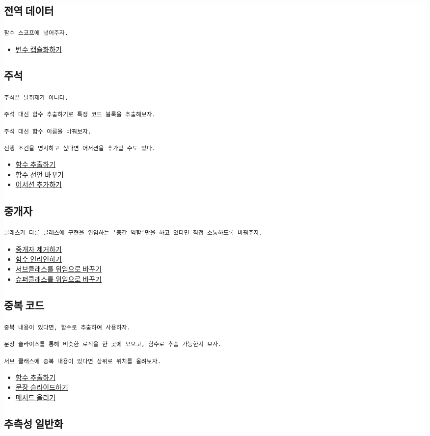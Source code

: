 ## 전역 데이터

`함수 스코프에 넣어주자.`

- [변수 캡슐화하기](https://jihunparkme.github.io/Refactoring-06/#%EB%B3%80%EC%88%98-%EC%BA%A1%EC%8A%90%ED%99%94%ED%95%98%EA%B8%B0)

## 주석

`주석은 탈취제가 아니다.`

`주석 대신 함수 추출하기로 특정 코드 블록을 추출해보자.`

`주석 대신 함수 이름을 바꿔보자.`

`선행 조건을 명시하고 싶다면 어서션을 추가할 수도 있다.`

- [함수 추출하기](https://jihunparkme.github.io/Refactoring-06/#%ED%95%A8%EC%88%98-%EC%B6%94%EC%B6%9C%ED%95%98%EA%B8%B0)
- [함수 선언 바꾸기](https://jihunparkme.github.io/Refactoring-06/#%ED%95%A8%EC%88%98-%EC%84%A0%EC%96%B8-%EB%B0%94%EA%BE%B8%EA%B8%B0)
- [어서션 추가하기](https://jihunparkme.github.io/Refactoring-10/#%EC%96%B4%EC%84%9C%EC%85%98-%EC%B6%94%EA%B0%80%ED%95%98%EA%B8%B0)

## 중개자

`클래스가 다른 클래스에 구현을 위임하는 '중간 역할'만을 하고 있다면 직접 소통하도록 바꿔주자.`

- [중개자 제거하기](https://jihunparkme.github.io/Refactoring-07/#%EC%A4%91%EA%B0%9C%EC%9E%90-%EC%A0%9C%EA%B1%B0%ED%95%98%EA%B8%B0)
- [함수 인라인하기](https://jihunparkme.github.io/Refactoring-06/#%ED%95%A8%EC%88%98-%EC%9D%B8%EB%9D%BC%EC%9D%B8%ED%95%98%EA%B8%B0)
- [서브클래스를 위임으로 바꾸기](https://jihunparkme.github.io/Refactoring-12/#%EC%84%9C%EB%B8%8C%ED%81%B4%EB%9E%98%EC%8A%A4%EB%A5%BC-%EC%9C%84%EC%9E%84%EC%9C%BC%EB%A1%9C-%EB%B0%94%EA%BE%B8%EA%B8%B0)
- [슈퍼클래스를 위임으로 바꾸기](https://jihunparkme.github.io/Refactoring-12/#%EC%8A%88%ED%8D%BC%ED%81%B4%EB%9E%98%EC%8A%A4%EB%A5%BC-%EC%9C%84%EC%9E%84%EC%9C%BC%EB%A1%9C-%EB%B0%94%EA%BE%B8%EA%B8%B0)

## 중복 코드

`중복 내용이 있다면, 함수로 추출하여 사용하자.`

`문장 슬라이스를 통해 비슷한 로직을 한 곳에 모으고, 함수로 추출 가능한지 보자.`

`서브 클래스에 중복 내용이 있다면 상위로 위치를 올려보자.`

- [함수 추출하기](https://jihunparkme.github.io/Refactoring-06/#%ED%95%A8%EC%88%98-%EC%B6%94%EC%B6%9C%ED%95%98%EA%B8%B0)
- [문장 슬라이드하기](https://jihunparkme.github.io/Refactoring-08/#%EB%AC%B8%EC%9E%A5-%EC%8A%AC%EB%9D%BC%EC%9D%B4%EB%93%9C%ED%95%98%EA%B8%B0)
- [메서드 올리기](https://jihunparkme.github.io/Refactoring-12/#%EB%A9%94%EC%84%9C%EB%93%9C-%EC%98%AC%EB%A6%AC%EA%B8%B0)

## 추측성 일반화
